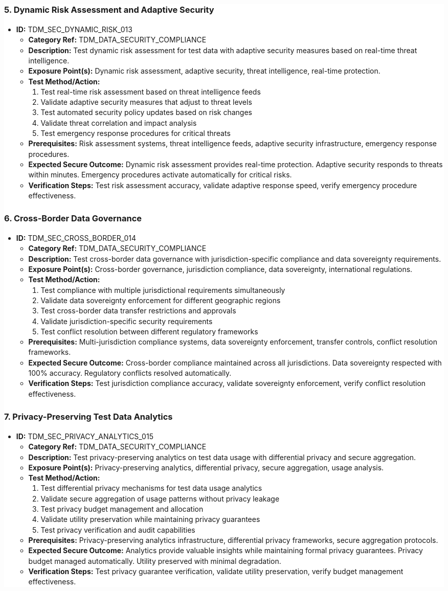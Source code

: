 ### 5. Dynamic Risk Assessment and Adaptive Security

* **ID:** TDM_SEC_DYNAMIC_RISK_013
    * **Category Ref:** TDM_DATA_SECURITY_COMPLIANCE
    * **Description:** Test dynamic risk assessment for test data with adaptive security measures based on real-time threat intelligence.
    * **Exposure Point(s):** Dynamic risk assessment, adaptive security, threat intelligence, real-time protection.
    * **Test Method/Action:**
        1. Test real-time risk assessment based on threat intelligence feeds
        2. Validate adaptive security measures that adjust to threat levels
        3. Test automated security policy updates based on risk changes
        4. Validate threat correlation and impact analysis
        5. Test emergency response procedures for critical threats
    * **Prerequisites:** Risk assessment systems, threat intelligence feeds, adaptive security infrastructure, emergency response procedures.
    * **Expected Secure Outcome:** Dynamic risk assessment provides real-time protection. Adaptive security responds to threats within minutes. Emergency procedures activate automatically for critical risks.
    * **Verification Steps:** Test risk assessment accuracy, validate adaptive response speed, verify emergency procedure effectiveness.

### 6. Cross-Border Data Governance

* **ID:** TDM_SEC_CROSS_BORDER_014
    * **Category Ref:** TDM_DATA_SECURITY_COMPLIANCE
    * **Description:** Test cross-border data governance with jurisdiction-specific compliance and data sovereignty requirements.
    * **Exposure Point(s):** Cross-border governance, jurisdiction compliance, data sovereignty, international regulations.
    * **Test Method/Action:**
        1. Test compliance with multiple jurisdictional requirements simultaneously
        2. Validate data sovereignty enforcement for different geographic regions
        3. Test cross-border data transfer restrictions and approvals
        4. Validate jurisdiction-specific security requirements
        5. Test conflict resolution between different regulatory frameworks
    * **Prerequisites:** Multi-jurisdiction compliance systems, data sovereignty enforcement, transfer controls, conflict resolution frameworks.
    * **Expected Secure Outcome:** Cross-border compliance maintained across all jurisdictions. Data sovereignty respected with 100% accuracy. Regulatory conflicts resolved automatically.
    * **Verification Steps:** Test jurisdiction compliance accuracy, validate sovereignty enforcement, verify conflict resolution effectiveness.

### 7. Privacy-Preserving Test Data Analytics

* **ID:** TDM_SEC_PRIVACY_ANALYTICS_015
    * **Category Ref:** TDM_DATA_SECURITY_COMPLIANCE
    * **Description:** Test privacy-preserving analytics on test data usage with differential privacy and secure aggregation.
    * **Exposure Point(s):** Privacy-preserving analytics, differential privacy, secure aggregation, usage analysis.
    * **Test Method/Action:**
        1. Test differential privacy mechanisms for test data usage analytics
        2. Validate secure aggregation of usage patterns without privacy leakage
        3. Test privacy budget management and allocation
        4. Validate utility preservation while maintaining privacy guarantees
        5. Test privacy verification and audit capabilities
    * **Prerequisites:** Privacy-preserving analytics infrastructure, differential privacy frameworks, secure aggregation protocols.
    * **Expected Secure Outcome:** Analytics provide valuable insights while maintaining formal privacy guarantees. Privacy budget managed automatically. Utility preserved with minimal degradation.
    * **Verification Steps:** Test privacy guarantee verification, validate utility preservation, verify budget management effectiveness.
